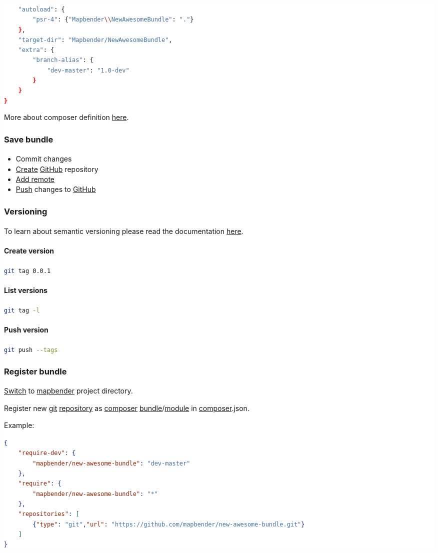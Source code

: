 ```sh
    "autoload": {
		"psr-4": {"Mapbender\\NewAwesomeBundle": "."}
    },
    "target-dir": "Mapbender/NewAwesomeBundle",
    "extra": {
        "branch-alias": {
            "dev-master": "1.0-dev"
        }
    }
}
```

More about composer definition [here](https://getcomposer.org/doc/04-schema.md).

### Save bundle 

* Commit changes
* [Create](https://help.github.com/articles/create-a-repo/) [GitHub] repository 
* [Add remote](https://help.github.com/articles/adding-a-remote/) 
* [Push](https://help.github.com/articles/pushing-to-a-remote/)  changes to [GitHub]


### Versioning

To learn about semantic versioning please read the documentation [here][versioning].

#### Create version 

```sh
git tag 0.0.1
```

#### List versions

```sh 
git tag -l
```


#### Push version

```sh 
git push --tags
```


### Register bundle

[Switch](#switch-to-project-directory) to [mapbender] project directory.

Register new [git] [repository] as [composer] [bundle]/[module] in [composer].json.

Example: 

```json 
{
    "require-dev": {
        "mapbender/new-awesome-bundle": "dev-master"
    },
    "require": {
        "mapbender/new-awesome-bundle": "*"
    },
    "repositories": [
        {"type": "git","url": "https://github.com/mapbender/new-awesome-bundle.git"}
    ]
}
```


[rules]: #rules "Rules"
[rule]: #rules "Rules"
[bundle]: #bundles "Bundle"
[bundles]: #bundles "Bundle"
[test]: #tests "Tests"
[tests]: #tests "Tests"
[features]: #features
[feature]: #features
[elements]: #elements
[element]: #elements
[templates]: #templates
[template]: #templates
[translation]: #translations
[translations]: #translations
[modules]: #modules
[module]: #modules
[submodules]: #submodules "Git submodules"
[manager controllers]: #manager-controllers 
[layers]: #layers
[start webserver]: #start-web-server "Start webserver"
[services]: http://symfony.com/doc/2.3/book/service_container.html "Symfony Services"
[components]: http://symfony.com/doc/current/components/index.html
[style guide]: http://www.php-fig.org/psr/psr-2/
[Symfony]: http://www.symfony.com "Symfony framework"
[Symfony framework]: http://www.symfony.com "Symfony framework"
[Composer]: https://getcomposer.org/doc/
[Composer]: https://getcomposer.org/doc/00-intro.md "Composer"
[git]: https://git-scm.com/ "Git"
[repository]: https://git-scm.com/book/en/v2/Git-Basics-Getting-a-Git-Repository "Git repository"
[API]: https://en.wikipedia.org/wiki/Application_programming_interface
[jQuery]: https://jquery.com/
[widget]: http://github.bililite.com/understanding-widgets.html
[license]: https://getcomposer.org/doc/04-schema.md#license
[README]: https://en.wikipedia.org/wiki/README
[CONTRIBUTING]: https://github.com/blog/1184-contributing-guidelines
[MD]: https://guides.github.com/features/mastering-markdown/ "Markdown"
[PUML]: http://plantuml.com/ "PlaintUML"
[DOM]: "http://www.w3schools.com/js/js_htmldom.asp" "HTML DOM"
[SCSS]: http://sass-lang.com/guide "SCSS"
[CSS]: http://www.w3schools.com/css/css_intro.asp "CSS"
[TWIG]: http://twig.sensiolabs.org/ "TWIG"
[parameters.yml]: http://symfony.com/doc/current/best_practices/configuration.html "Symfony configuratioN"
[pull-request]: https://help.github.com/articles/creating-a-pull-request/ "Pull requests"
[Resolve git conflicts]: https://help.github.com/articles/resolving-a-merge-conflict-on-github/ "Resolve git conflicts"
[branch]: https://help.github.com/articles/about-branches/ "Branching"
[submodule]: https://git-scm.com/book/en/v2/Git-Tools-Submodules  "Git submodule"
[Mapbender]: https://mapbender3.org/  "Mapbender3"
[FOM]: https://github.com/mapbender/fom  "FOM submodule"
[OWS Proxy]: https://github.com/mapbender/owsproxy3  "OWS proxy submodule"
[Digitizer]: https://github.com/mapbender/mapbender-digitizer "Mapbender digitizer module"
[DataStore]: https://github.com/mapbender/data-source "Mapbender data source"
[github]: https://github.com/ "GitHub"
[phpunit]: https://phpunit.de/getting-started.html "PHPUnit"
[versioning]: http://semver.org/
